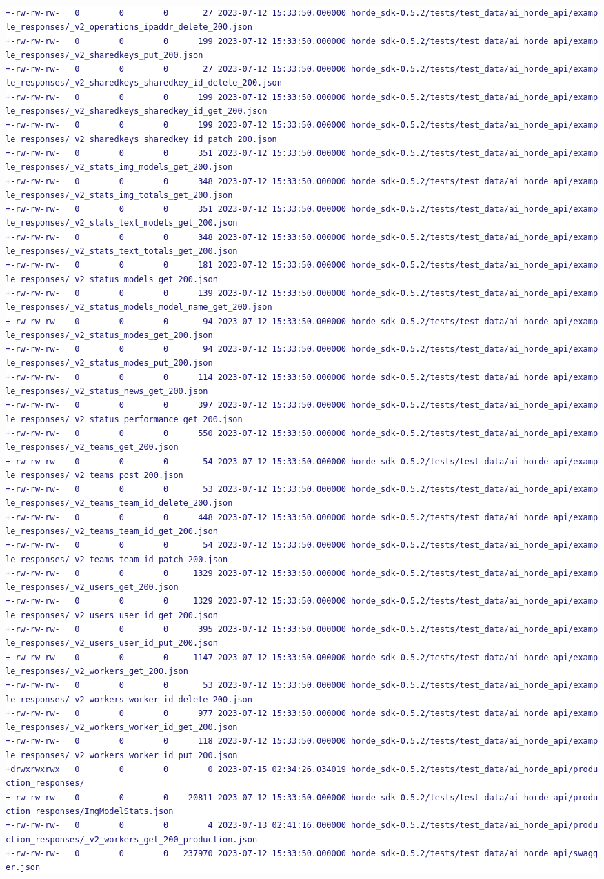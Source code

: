 ```diff
+-rw-rw-rw-   0        0        0       27 2023-07-12 15:33:50.000000 horde_sdk-0.5.2/tests/test_data/ai_horde_api/example_responses/_v2_operations_ipaddr_delete_200.json
+-rw-rw-rw-   0        0        0      199 2023-07-12 15:33:50.000000 horde_sdk-0.5.2/tests/test_data/ai_horde_api/example_responses/_v2_sharedkeys_put_200.json
+-rw-rw-rw-   0        0        0       27 2023-07-12 15:33:50.000000 horde_sdk-0.5.2/tests/test_data/ai_horde_api/example_responses/_v2_sharedkeys_sharedkey_id_delete_200.json
+-rw-rw-rw-   0        0        0      199 2023-07-12 15:33:50.000000 horde_sdk-0.5.2/tests/test_data/ai_horde_api/example_responses/_v2_sharedkeys_sharedkey_id_get_200.json
+-rw-rw-rw-   0        0        0      199 2023-07-12 15:33:50.000000 horde_sdk-0.5.2/tests/test_data/ai_horde_api/example_responses/_v2_sharedkeys_sharedkey_id_patch_200.json
+-rw-rw-rw-   0        0        0      351 2023-07-12 15:33:50.000000 horde_sdk-0.5.2/tests/test_data/ai_horde_api/example_responses/_v2_stats_img_models_get_200.json
+-rw-rw-rw-   0        0        0      348 2023-07-12 15:33:50.000000 horde_sdk-0.5.2/tests/test_data/ai_horde_api/example_responses/_v2_stats_img_totals_get_200.json
+-rw-rw-rw-   0        0        0      351 2023-07-12 15:33:50.000000 horde_sdk-0.5.2/tests/test_data/ai_horde_api/example_responses/_v2_stats_text_models_get_200.json
+-rw-rw-rw-   0        0        0      348 2023-07-12 15:33:50.000000 horde_sdk-0.5.2/tests/test_data/ai_horde_api/example_responses/_v2_stats_text_totals_get_200.json
+-rw-rw-rw-   0        0        0      181 2023-07-12 15:33:50.000000 horde_sdk-0.5.2/tests/test_data/ai_horde_api/example_responses/_v2_status_models_get_200.json
+-rw-rw-rw-   0        0        0      139 2023-07-12 15:33:50.000000 horde_sdk-0.5.2/tests/test_data/ai_horde_api/example_responses/_v2_status_models_model_name_get_200.json
+-rw-rw-rw-   0        0        0       94 2023-07-12 15:33:50.000000 horde_sdk-0.5.2/tests/test_data/ai_horde_api/example_responses/_v2_status_modes_get_200.json
+-rw-rw-rw-   0        0        0       94 2023-07-12 15:33:50.000000 horde_sdk-0.5.2/tests/test_data/ai_horde_api/example_responses/_v2_status_modes_put_200.json
+-rw-rw-rw-   0        0        0      114 2023-07-12 15:33:50.000000 horde_sdk-0.5.2/tests/test_data/ai_horde_api/example_responses/_v2_status_news_get_200.json
+-rw-rw-rw-   0        0        0      397 2023-07-12 15:33:50.000000 horde_sdk-0.5.2/tests/test_data/ai_horde_api/example_responses/_v2_status_performance_get_200.json
+-rw-rw-rw-   0        0        0      550 2023-07-12 15:33:50.000000 horde_sdk-0.5.2/tests/test_data/ai_horde_api/example_responses/_v2_teams_get_200.json
+-rw-rw-rw-   0        0        0       54 2023-07-12 15:33:50.000000 horde_sdk-0.5.2/tests/test_data/ai_horde_api/example_responses/_v2_teams_post_200.json
+-rw-rw-rw-   0        0        0       53 2023-07-12 15:33:50.000000 horde_sdk-0.5.2/tests/test_data/ai_horde_api/example_responses/_v2_teams_team_id_delete_200.json
+-rw-rw-rw-   0        0        0      448 2023-07-12 15:33:50.000000 horde_sdk-0.5.2/tests/test_data/ai_horde_api/example_responses/_v2_teams_team_id_get_200.json
+-rw-rw-rw-   0        0        0       54 2023-07-12 15:33:50.000000 horde_sdk-0.5.2/tests/test_data/ai_horde_api/example_responses/_v2_teams_team_id_patch_200.json
+-rw-rw-rw-   0        0        0     1329 2023-07-12 15:33:50.000000 horde_sdk-0.5.2/tests/test_data/ai_horde_api/example_responses/_v2_users_get_200.json
+-rw-rw-rw-   0        0        0     1329 2023-07-12 15:33:50.000000 horde_sdk-0.5.2/tests/test_data/ai_horde_api/example_responses/_v2_users_user_id_get_200.json
+-rw-rw-rw-   0        0        0      395 2023-07-12 15:33:50.000000 horde_sdk-0.5.2/tests/test_data/ai_horde_api/example_responses/_v2_users_user_id_put_200.json
+-rw-rw-rw-   0        0        0     1147 2023-07-12 15:33:50.000000 horde_sdk-0.5.2/tests/test_data/ai_horde_api/example_responses/_v2_workers_get_200.json
+-rw-rw-rw-   0        0        0       53 2023-07-12 15:33:50.000000 horde_sdk-0.5.2/tests/test_data/ai_horde_api/example_responses/_v2_workers_worker_id_delete_200.json
+-rw-rw-rw-   0        0        0      977 2023-07-12 15:33:50.000000 horde_sdk-0.5.2/tests/test_data/ai_horde_api/example_responses/_v2_workers_worker_id_get_200.json
+-rw-rw-rw-   0        0        0      118 2023-07-12 15:33:50.000000 horde_sdk-0.5.2/tests/test_data/ai_horde_api/example_responses/_v2_workers_worker_id_put_200.json
+drwxrwxrwx   0        0        0        0 2023-07-15 02:34:26.034019 horde_sdk-0.5.2/tests/test_data/ai_horde_api/production_responses/
+-rw-rw-rw-   0        0        0    20811 2023-07-12 15:33:50.000000 horde_sdk-0.5.2/tests/test_data/ai_horde_api/production_responses/ImgModelStats.json
+-rw-rw-rw-   0        0        0        4 2023-07-13 02:41:16.000000 horde_sdk-0.5.2/tests/test_data/ai_horde_api/production_responses/_v2_workers_get_200_production.json
+-rw-rw-rw-   0        0        0   237970 2023-07-12 15:33:50.000000 horde_sdk-0.5.2/tests/test_data/ai_horde_api/swagger.json
```